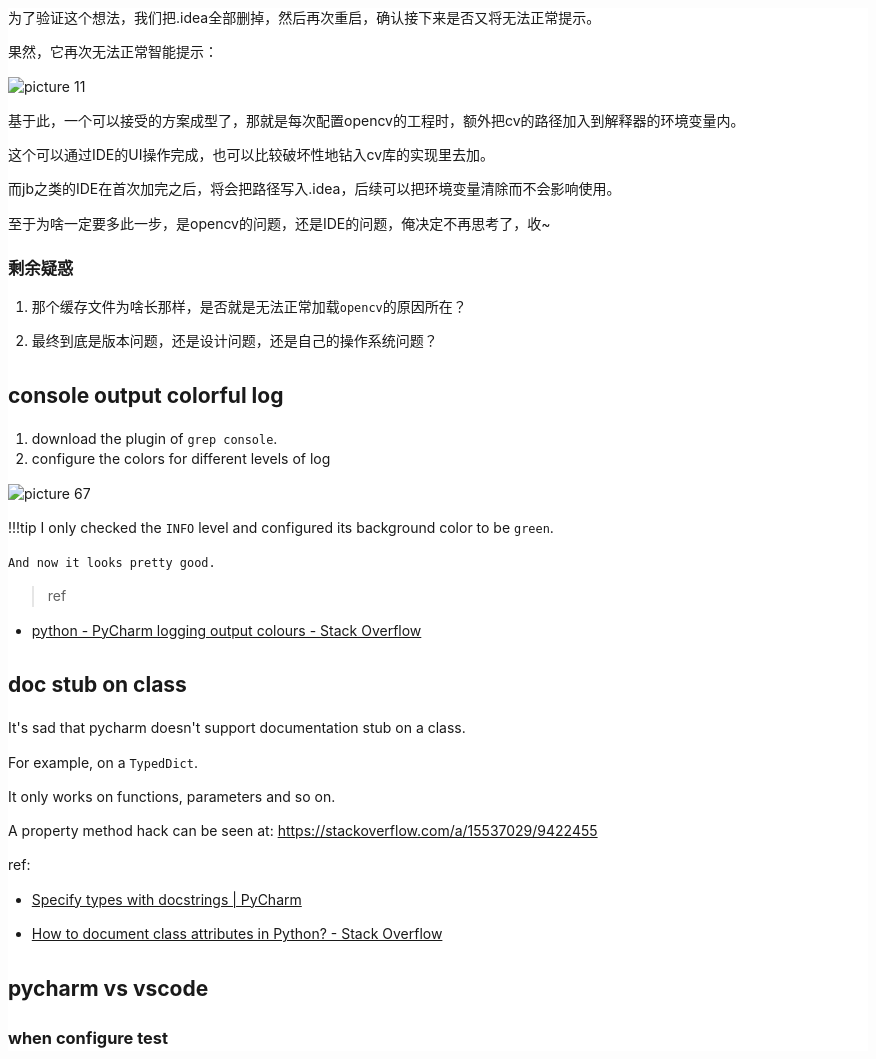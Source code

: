 为了验证这个想法，我们把.idea全部删掉，然后再次重启，确认接下来是否又将无法正常提示。

果然，它再次无法正常智能提示：

![picture 11](https://mark-vue-oss.oss-cn-hangzhou.aliyuncs.com/pycharm-howto-1655801837195-b5f8a3f386dde96e55d7bf4965e172cf33c33b71a17d99bbb822f24709a5a5a5.png)  

基于此，一个可以接受的方案成型了，那就是每次配置opencv的工程时，额外把cv的路径加入到解释器的环境变量内。

这个可以通过IDE的UI操作完成，也可以比较破坏性地钻入cv库的实现里去加。

而jb之类的IDE在首次加完之后，将会把路径写入.idea，后续可以把环境变量清除而不会影响使用。

至于为啥一定要多此一步，是opencv的问题，还是IDE的问题，俺决定不再思考了，收~

### 剩余疑惑

1. 那个缓存文件为啥长那样，是否就是无法正常加载`opencv`的原因所在？

2. 最终到底是版本问题，还是设计问题，还是自己的操作系统问题？
  
## console output colorful log

1. download the plugin of `grep console`.
2. configure the colors for different levels of log

![picture 67](https://mark-vue-oss.oss-cn-hangzhou.aliyuncs.com/pycharm-howto-1644105854755-76f585c8fce01407998cc37b35761cd7d39b20759bbf3a5236bfdb647bfcc3a4.png)  

!!!tip
    I only checked the `INFO` level and configured its background color to be `green`.

    And now it looks pretty good.

> ref

- [python - PyCharm logging output colours - Stack Overflow](https://stackoverflow.com/questions/20333674/pycharm-logging-output-colours/45534743)

## doc stub on class

It's sad that pycharm doesn't support documentation stub on a class.

For example, on a `TypedDict`.

It only works on functions, parameters and so on.

A property method hack can be seen at: https://stackoverflow.com/a/15537029/9422455

ref:

- [Specify types with docstrings | PyCharm](https://www.jetbrains.com/help/pycharm/using-docstrings-to-specify-types.html#example)

- [How to document class attributes in Python? - Stack Overflow](https://stackoverflow.com/questions/3051241/how-to-document-class-attributes-in-python)

## pycharm vs vscode

### when configure test
